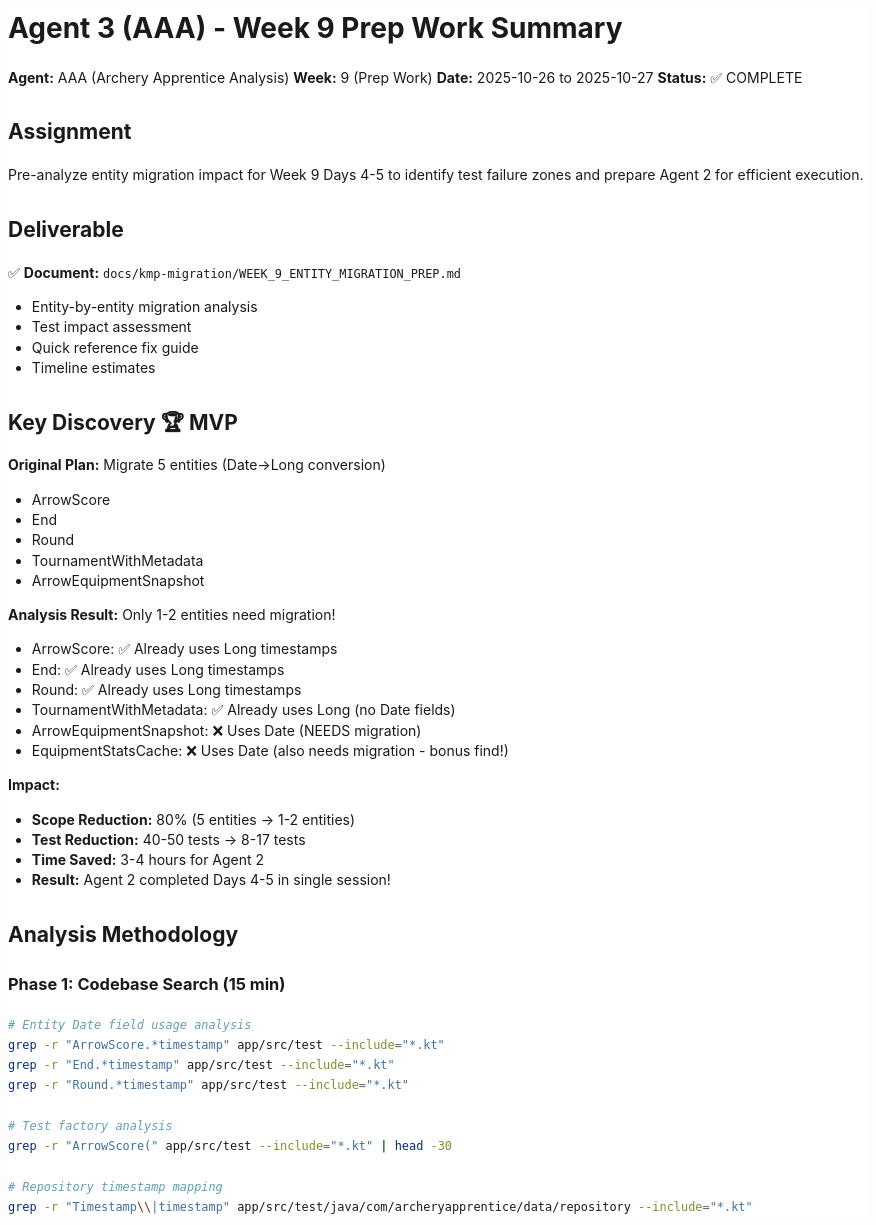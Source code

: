 # Agent 3 (AAA) - Week 9 Prep Work Summary

**Agent:** AAA (Archery Apprentice Analysis)
**Week:** 9 (Prep Work)
**Date:** 2025-10-26 to 2025-10-27
**Status:** ✅ COMPLETE

## Assignment

Pre-analyze entity migration impact for Week 9 Days 4-5 to identify test failure zones and prepare Agent 2 for efficient execution.

## Deliverable

✅ **Document:** `docs/kmp-migration/WEEK_9_ENTITY_MIGRATION_PREP.md`
- Entity-by-entity migration analysis
- Test impact assessment
- Quick reference fix guide
- Timeline estimates

## Key Discovery 🏆 MVP

**Original Plan:** Migrate 5 entities (Date→Long conversion)
- ArrowScore
- End
- Round
- TournamentWithMetadata
- ArrowEquipmentSnapshot

**Analysis Result:** Only 1-2 entities need migration!
- ArrowScore: ✅ Already uses Long timestamps
- End: ✅ Already uses Long timestamps
- Round: ✅ Already uses Long timestamps
- TournamentWithMetadata: ✅ Already uses Long (no Date fields)
- ArrowEquipmentSnapshot: ❌ Uses Date (NEEDS migration)
- EquipmentStatsCache: ❌ Uses Date (also needs migration - bonus find!)

**Impact:**
- **Scope Reduction:** 80% (5 entities → 1-2 entities)
- **Test Reduction:** 40-50 tests → 8-17 tests
- **Time Saved:** 3-4 hours for Agent 2
- **Result:** Agent 2 completed Days 4-5 in single session!

## Analysis Methodology

### Phase 1: Codebase Search (15 min)
```bash
# Entity Date field usage analysis
grep -r "ArrowScore.*timestamp" app/src/test --include="*.kt"
grep -r "End.*timestamp" app/src/test --include="*.kt"
grep -r "Round.*timestamp" app/src/test --include="*.kt"

# Test factory analysis
grep -r "ArrowScore(" app/src/test --include="*.kt" | head -30

# Repository timestamp mapping
grep -r "Timestamp\\|timestamp" app/src/test/java/com/archeryapprentice/data/repository --include="*.kt"
```
